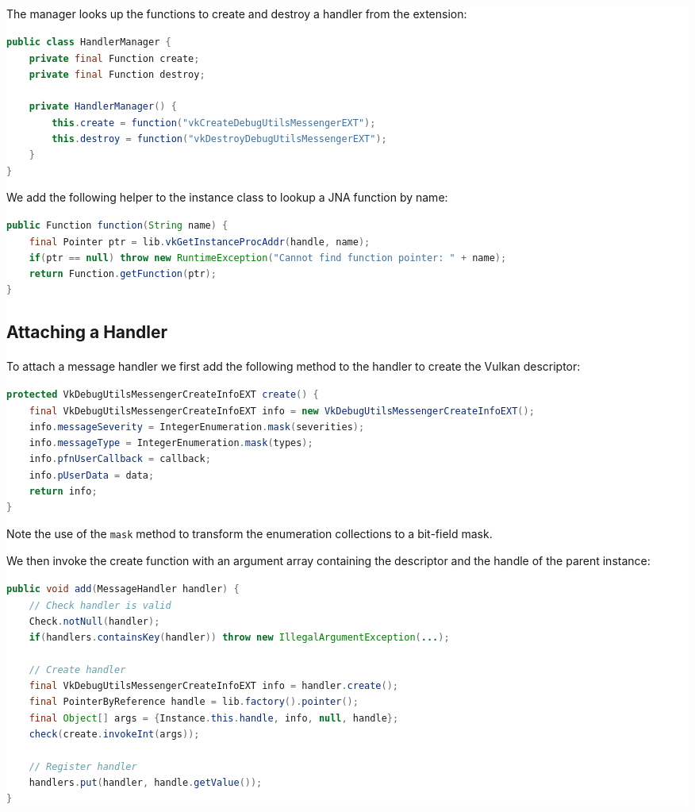 The manager looks up the functions to create and destroy a handler from the extension:

```java
public class HandlerManager {
    private final Function create;
    private final Function destroy;

    private HandlerManager() {
        this.create = function("vkCreateDebugUtilsMessengerEXT");
        this.destroy = function("vkDestroyDebugUtilsMessengerEXT");
    }
}
```

We add the following helper to the instance class to lookup a JNA function by name:

```java
public Function function(String name) {
    final Pointer ptr = lib.vkGetInstanceProcAddr(handle, name);
    if(ptr == null) throw new RuntimeException("Cannot find function pointer: " + name);
    return Function.getFunction(ptr);
}
```

## Attaching a Handler

To attach a message handler we first add the following method to the handler to create the Vulkan descriptor:

```java
protected VkDebugUtilsMessengerCreateInfoEXT create() {
    final VkDebugUtilsMessengerCreateInfoEXT info = new VkDebugUtilsMessengerCreateInfoEXT();
    info.messageSeverity = IntegerEnumeration.mask(severities);
    info.messageType = IntegerEnumeration.mask(types);
    info.pfnUserCallback = callback;
    info.pUserData = data;
    return info;
}
```

Note the use of the `mask` method to transform the enumeration collections to a bit-field mask.

We then invoke the create function with an argument array containing the descriptor and the handle of the parent instance:

```java
public void add(MessageHandler handler) {
    // Check handler is valid
    Check.notNull(handler);
    if(handlers.containsKey(handler)) throw new IllegalArgumentException(...);

    // Create handler
    final VkDebugUtilsMessengerCreateInfoEXT info = handler.create();
    final PointerByReference handle = lib.factory().pointer();
    final Object[] args = {Instance.this.handle, info, null, handle};
    check(create.invokeInt(args));

    // Register handler
    handlers.put(handler, handle.getValue());
}
```
